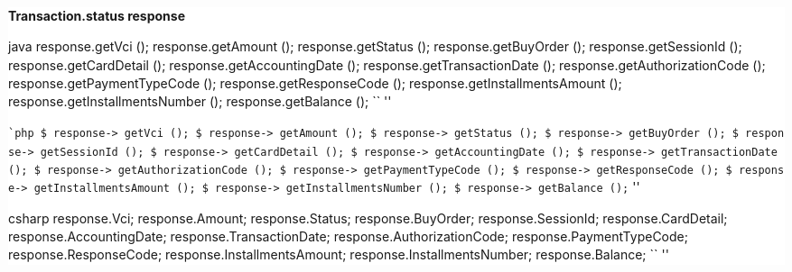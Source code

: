  <strong> Transaction.status response </strong>

java
response.getVci ();
response.getAmount ();
response.getStatus ();
response.getBuyOrder ();
response.getSessionId ();
response.getCardDetail ();
response.getAccountingDate ();
response.getTransactionDate ();
response.getAuthorizationCode ();
response.getPaymentTypeCode ();
response.getResponseCode ();
response.getInstallmentsAmount ();
response.getInstallmentsNumber ();
response.getBalance ();
`` ''

`` `php
$ response-> getVci ();
$ response-> getAmount ();
$ response-> getStatus ();
$ response-> getBuyOrder ();
$ response-> getSessionId ();
$ response-> getCardDetail ();
$ response-> getAccountingDate ();
$ response-> getTransactionDate ();
$ response-> getAuthorizationCode ();
$ response-> getPaymentTypeCode ();
$ response-> getResponseCode ();
$ response-> getInstallmentsAmount ();
$ response-> getInstallmentsNumber ();
$ response-> getBalance ();
`` ''

csharp
response.Vci;
response.Amount;
response.Status;
response.BuyOrder;
response.SessionId;
response.CardDetail;
response.AccountingDate;
response.TransactionDate;
response.AuthorizationCode;
response.PaymentTypeCode;
response.ResponseCode;
response.InstallmentsAmount;
response.InstallmentsNumber;
response.Balance;
`` ''
